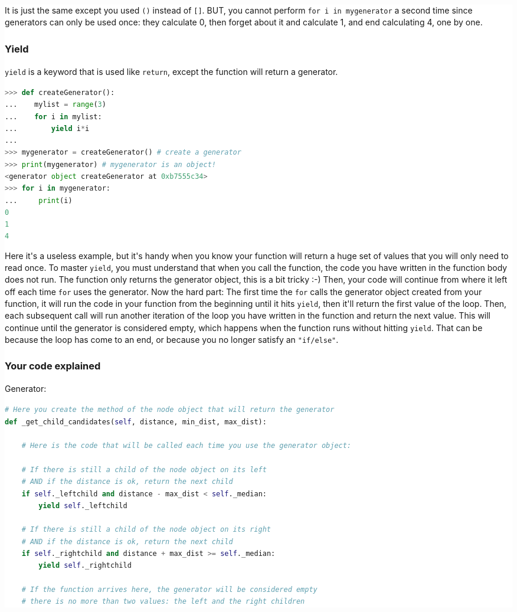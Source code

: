 It is just the same except you used `()` instead of `[]`. BUT, you cannot perform `for i in mygenerator` a second time since generators can only be used once: they calculate 0, then forget about it and calculate 1, and end calculating 4, one by one.

### Yield

`yield` is a keyword that is used like `return`, except the function will return a generator.

```python
>>> def createGenerator():
...    mylist = range(3)
...    for i in mylist:
...        yield i*i
...
>>> mygenerator = createGenerator() # create a generator
>>> print(mygenerator) # mygenerator is an object!
<generator object createGenerator at 0xb7555c34>
>>> for i in mygenerator:
...     print(i)
0
1
4
```

Here it's a useless example, but it's handy when you know your function will return a huge set of values that you will only need to read once.
To master `yield`, you must understand that when you call the function, the code you have written in the function body does not run. The function only returns the generator object, this is a bit tricky :-)
Then, your code will continue from where it left off each time `for` uses the generator.
Now the hard part:
The first time the `for` calls the generator object created from your function, it will run the code in your function from the beginning until it hits `yield`, then it'll return the first value of the loop. Then, each subsequent call will run another iteration of the loop you have written in the function and return the next value. This will continue until the generator is considered empty, which happens when the function runs without hitting `yield`. That can be because the loop has come to an end, or because you no longer satisfy an `"if/else"`.


### Your code explained

Generator:

```python
# Here you create the method of the node object that will return the generator
def _get_child_candidates(self, distance, min_dist, max_dist):

    # Here is the code that will be called each time you use the generator object:

    # If there is still a child of the node object on its left
    # AND if the distance is ok, return the next child
    if self._leftchild and distance - max_dist < self._median:
        yield self._leftchild

    # If there is still a child of the node object on its right
    # AND if the distance is ok, return the next child
    if self._rightchild and distance + max_dist >= self._median:
        yield self._rightchild

    # If the function arrives here, the generator will be considered empty
    # there is no more than two values: the left and the right children
```
